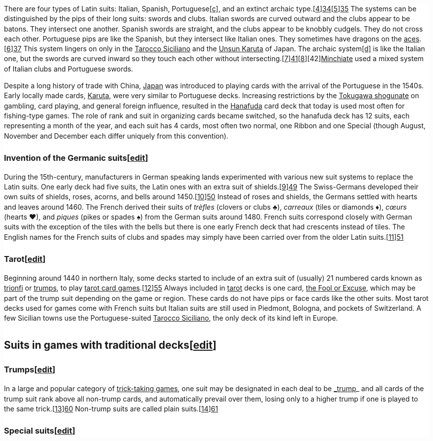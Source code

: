 There are four types of Latin suits: Italian, Spanish, Portuguese[[c]][33], and an extinct archaic type.[[4]][34][[5]][35] The systems can be distinguished by the pips of their long suits: swords and clubs. Italian swords are curved outward and the clubs appear to be batons. They intersect one another. Spanish swords are straight, and the clubs appear to be knobbly cudgels. They do not cross each other. Portuguese pips are like the Spanish, but they intersect like Italian ones. They sometimes have dragons on the [aces][36].[[6]][37] This system lingers on only in the [Tarocco Siciliano][38] and the [Unsun Karuta][39] of Japan. The archaic system[[d]][40] is like the Italian one, but the swords are curved inward so they touch each other without intersecting.[[7]][41][[8]][42][Minchiate][43] used a mixed system of Italian clubs and Portuguese swords.

Despite a long history of trade with China, [Japan][44] was introduced to playing cards with the arrival of the Portuguese in the 1540s. Early locally made cards, [Karuta][45], were very similar to Portuguese decks. Increasing restrictions by the [Tokugawa shogunate][46] on gambling, card playing, and general foreign influence, resulted in the [Hanafuda][47] card deck that today is used most often for fishing-type games. The role of rank and suit in organizing cards became switched, so the hanafuda deck has 12 suits, each representing a month of the year, and each suit has 4 cards, most often two normal, one Ribbon and one Special (though August, November and December each differ uniquely from this convention).

### Invention of the Germanic suits[[edit][48]]

During the 15th-century, manufacturers in German speaking lands experimented with various new suit systems to replace the Latin suits. One early deck had five suits, the Latin ones with an extra suit of shields.[[9]][49] The Swiss-Germans developed their own suits of shields, roses, acorns, and bells around 1450.[[10]][50] Instead of roses and shields, the Germans settled with hearts and leaves around 1460. The French derived their suits of _trèfles_ (clovers or clubs ♣), _carreaux_ (tiles or diamonds ♦), _cœurs_ (hearts ♥), and _piques_ (pikes or spades ♠) from the German suits around 1480. French suits correspond closely with German suits with the exception of the tiles with the bells but there is one early French deck that had crescents instead of tiles. The English names for the French suits of clubs and spades may simply have been carried over from the older Latin suits.[[11]][51]

### Tarot[[edit][52]]

Beginning around 1440 in northern Italy, some decks started to include of an extra suit of (usually) 21 numbered cards known as [trionfi][53] or [trumps][54], to play [tarot card games][31].[[12]][55] Always included in [tarot][56] decks is one card, [the Fool or Excuse][57], which may be part of the trump suit depending on the game or region. These cards do not have pips or face cards like the other suits. Most tarot decks used for games come with French suits but Italian suits are still used in Piedmont, Bologna, and pockets of Switzerland. A few Sicilian towns use the Portuguese-suited [Tarocco Siciliano][38], the only deck of its kind left in Europe.

## Suits in games with traditional decks[[edit][58]]

### Trumps[[edit][59]]

In a large and popular category of [trick-taking games][20], one suit may be designated in each deal to be [_trump][54]_ and all cards of the trump suit rank above all non-trump cards, and automatically prevail over them, losing only to a higher trump if one is played to the same trick.[[13]][60] Non-trump suits are called plain suits.[[14]][61]

### Special suits[[edit][62]]


[1]: /wiki/Venom_(comics) "Venom (comics)"
[2]: https://upload.wikimedia.org/wikipedia/commons/thumb/8/80/7_playing_cards.jpg/220px-7_playing_cards.jpg
[3]: https://en.wikipedia.org/wiki/French_playing_cards "French playing cards"
[4]: https://en.wikipedia.org/wiki/Playing_card "Playing card"
[5]: /wiki/Pip_(counting) "Pip (counting)"
[6]: https://en.wikipedia.org/wiki/Face_card "Face card"
[7]: https://en.wikipedia.org/wiki/Card_game "Card game"
[8]: /wiki/Joker_(playing_card) "Joker (playing card)"
[9]: /w/index.php?title=Suit_(cards)&action=edit§ion=1 "Edit section: History"
[10]: https://en.wikipedia.org/wiki/Italian_playing_cards "Italian playing cards"
[11]: https://en.wikipedia.org/wiki/Spanish_playing_cards "Spanish playing cards"
[12]: https://en.wikipedia.org/wiki/German_playing_cards "German playing cards"
[13]: https://en.wikipedia.org/wiki/Swiss_playing_cards "Swiss playing cards"
[14]: https://en.wikipedia.org#cite_note-Parlett-1
[15]: https://en.wikipedia.org#cite_note-2
[16]: /w/index.php?title=Suit_(cards)&action=edit§ion=2 "Edit section: Origin and development of the Latin suits"
[17]: /wiki/Mamluk_Sultanate_(Cairo) "Mamluk Sultanate (Cairo)"
[18]: https://en.wikipedia.org/wiki/Emirate_of_Granada "Emirate of Granada"
[19]: https://en.wikipedia.org/wiki/Polo "Polo"
[20]: https://en.wikipedia.org/wiki/Trick-taking_game "Trick-taking game"
[21]: https://en.wikipedia.org/wiki/Tien_Gow "Tien Gow"
[22]: https://en.wikipedia.org/wiki/Chinese_playing_cards#Money-suited_cards "Chinese playing cards"
[23]: /wiki/Denomination_(currency) "Denomination (currency)"
[24]: /wiki/Cash_(Chinese_coin) "Cash (Chinese coin)"
[25]: https://en.wikipedia.org/wiki/Myriad "Myriad"
[26]: https://en.wiktionary.org/wiki/%E4%B8%87 "wikt:万"
[27]: https://en.wiktionary.org/wiki/%E5%8D%81 "wikt:十"
[28]: https://en.wikipedia.org#cite_note-5
[29]: https://en.wikipedia.org/wiki/Madiao "Madiao"
[30]: https://en.wikipedia.org/wiki/Ganjifa "Ganjifa"
[31]: https://en.wikipedia.org/wiki/Tarot_card_games "Tarot card games"
[32]: https://en.wikipedia.org/wiki/Ombre "Ombre"
[33]: https://en.wikipedia.org#cite_note-6
[34]: https://en.wikipedia.org#cite_note-7
[35]: https://en.wikipedia.org#cite_note-8
[36]: https://en.wikipedia.org/wiki/Ace "Ace"
[37]: https://en.wikipedia.org#cite_note-9
[38]: https://en.wikipedia.org/wiki/Tarocco_Siciliano "Tarocco Siciliano"
[39]: https://en.wikipedia.org/wiki/Karuta#Unsun_Karuta "Karuta"
[40]: https://en.wikipedia.org#cite_note-10
[41]: https://en.wikipedia.org#cite_note-11
[42]: https://en.wikipedia.org#cite_note-12
[43]: https://en.wikipedia.org/wiki/Minchiate "Minchiate"
[44]: https://en.wikipedia.org/wiki/Japan "Japan"
[45]: https://en.wikipedia.org/wiki/Karuta "Karuta"
[46]: https://en.wikipedia.org/wiki/Tokugawa_shogunate "Tokugawa shogunate"
[47]: https://en.wikipedia.org/wiki/Hanafuda "Hanafuda"
[48]: /w/index.php?title=Suit_(cards)&action=edit§ion=3 "Edit section: Invention of the Germanic suits"
[49]: https://en.wikipedia.org#cite_note-25
[50]: https://en.wikipedia.org#cite_note-26
[51]: https://en.wikipedia.org#cite_note-27
[52]: /w/index.php?title=Suit_(cards)&action=edit§ion=4 "Edit section: Tarot"
[53]: /wiki/Trionfi_(cards) "Trionfi (cards)"
[54]: /wiki/Trump_(card_games) "Trump (card games)"
[55]: https://en.wikipedia.org#cite_note-28
[56]: https://en.wikipedia.org/wiki/Tarot "Tarot"
[57]: /wiki/The_Fool_(Tarot_card) "The Fool (Tarot card)"
[58]: /w/index.php?title=Suit_(cards)&action=edit§ion=5 "Edit section: Suits in games with traditional decks"
[59]: /w/index.php?title=Suit_(cards)&action=edit§ion=6 "Edit section: Trumps"
[60]: https://en.wikipedia.org#cite_note-29
[61]: https://en.wikipedia.org#cite_note-30
[62]: /w/index.php?title=Suit_(cards)&action=edit§ion=7 "Edit section: Special suits"
[63]: https://en.wikipedia.org/wiki/Spades "Spades"
[64]: /wiki/Hearts_(game) "Hearts (game)"
[65]: /w/index.php?title=Suit_(cards)&action=edit§ion=8 "Edit section: Ranking of suits"
[66]: https://en.wikipedia.org/wiki/Contract_bridge "Contract bridge"
[67]: https://en.wikipedia.org/wiki/High_card_by_suit "High card by suit"
[68]: https://en.wikipedia.org/wiki/Wikipedia%3APlease_clarify "Wikipedia:Please clarify"
[69]: https://en.wikipedia.org/wiki/Preferans "Preferans"
[70]: /wiki/500_(card_game) "500 (card game)"
[71]: /wiki/Ninety-nine_(trick-taking_card_game) "Ninety-nine (trick-taking card game)"
[72]: https://en.wikipedia.org/wiki/Mnemonic "Mnemonic"
[73]: /wiki/Skat_(card_game) "Skat (card game)"
[74]: https://en.wikipedia.org/wiki/Big_Two "Big Two"
[75]: /wiki/President_(card_game) "President (card game)"
[76]: https://en.wikipedia.org/wiki/Teen_patti "Teen patti"
[77]: https://en.wikipedia.org/wiki/Ti%E1%BA%BFn_l%C3%AAn "Tiến lên"
[78]: /w/index.php?title=Suit_(cards)&action=edit§ion=9 "Edit section: Pairing or ignoring suits"
[79]: https://en.wikipedia.org/wiki/Spoil_Five "Spoil Five"
[80]: https://en.wikipedia.org#cite_note-Leyden-31
[81]: https://en.wikipedia.org/wiki/Blackjack "Blackjack"
[82]: https://en.wikipedia.org/wiki/Canasta "Canasta"
[83]: https://en.wikipedia.org/wiki/Major_suit "Major suit"
[84]: https://en.wikipedia.org/wiki/Minor_suit "Minor suit"
[85]: https://en.wikipedia.org/wiki/Four-color_deck "Four-color deck"
[86]: /w/index.php?title=Suit_(cards)&action=edit§ion=10 "Edit section: Four-color suits"
[87]: https://upload.wikimedia.org/wikipedia/commons/thumb/b/b8/4coloraces1.jpg/220px-4coloraces1.jpg
[88]: https://en.wikipedia.org/wiki/Revoke "Revoke"
[89]: https://en.wikipedia.org/wiki/German_reunification "German reunification"
[90]: https://en.wikipedia.org#cite_note-32
[91]: https://en.wikipedia.org/wiki/Tarot_Nouveau "Tarot Nouveau"
[92]: https://en.wikipedia.org/wiki/Rummy "Rummy"
[93]: https://en.wikipedia.org/wiki/Poker "Poker"
[94]: https://en.wikipedia.org#cite_note-Hochman-33
[95]: https://en.wikipedia.org/wiki/Walter_W._Marseille "Walter W. Marseille"
[96]: https://en.wikipedia.org/wiki/Paul_Stern "Paul Stern"
[97]: https://en.wikipedia.org/wiki/German_playing_cards#William_Tell "German playing cards"
[98]: https://en.wikipedia.org#cite_note-34
[99]: https://en.wikipedia.org#cite_note-ABF_Pocock-35
[100]: https://en.wikipedia.org#cite_note-36
[101]: https://en.wikipedia.org#cite_note-37
[102]: https://en.wikipedia.org/wiki/De_La_Rue "De La Rue"
[103]: https://en.wikipedia.org/wiki/French_playing_cards#Paris_pattern "French playing cards"
[104]: https://en.wikipedia.org/wiki/Waddingtons "Waddingtons"
[105]: https://en.wikipedia.org#cite_note-38
[106]: https://en.wikipedia.org#cite_note-39
[107]: https://en.wikipedia.org#cite_note-40
[108]: https://en.wikipedia.org/wiki/United_States_Playing_Card_Company "United States Playing Card Company"
[109]: https://en.wikipedia.org/wiki/Oswald_Jacoby "Oswald Jacoby"
[110]: https://en.wikipedia.org/wiki/P._Hal_Sims "P. Hal Sims"
[111]: https://en.wikipedia.org/wiki/Howard_Schenken "Howard Schenken"
[112]: https://en.wikipedia.org/wiki/James_Blish "James Blish"
[113]: https://en.wikipedia.org/wiki/Parker_Brothers "Parker Brothers"
[114]: /wiki/Rook_(chess) "Rook (chess)"
[115]: https://en.wikipedia.org#cite_note-41
[116]: /w/index.php?title=Suit_(cards)&action=edit§ion=12 "Edit section: Five-suit decks"
[117]: /w/index.php?title=Suit_(cards)&action=edit§ion=13 "Edit section: Historical decks"
[118]: https://en.wikipedia.org/wiki/Vienna "Vienna"
[119]: /w/index.php?title=Suit_(cards)&action=edit§ion=14 "Edit section: Commercial decks"
[120]: /wiki/Five_Crowns_(game) "Five Crowns (game)"
[121]: /w/index.php?title=Suit_(cards)&action=edit§ion=15 "Edit section: Six-suit decks"
[122]: /w/index.php?title=Suit_(cards)&action=edit§ion=16 "Edit section: Historical decks"
[123]: https://en.wikipedia.org/wiki/Crown_and_Anchor "Crown and Anchor"
[124]: /w/index.php?title=Suit_(cards)&action=edit§ion=17 "Edit section: Commercial decks"
[125]: /w/index.php?title=Suit_(cards)&action=edit§ion=18 "Edit section: Eight-suit decks"
[126]: /w/index.php?title=Suit_(cards)&action=edit§ion=19 "Edit section: Commercial decks"
[127]: https://en.wikipedia.org/wiki/Euchre "Euchre"
[128]: /w/index.php?title=Suit_(cards)&action=edit§ion=20 "Edit section: Other suited decks"
[129]: /w/index.php?title=Suit_(cards)&action=edit§ion=21 "Edit section: Suited-and-ranked decks"
[130]: https://en.wikipedia.org/wiki/Lost_Cities "Lost Cities"
[131]: https://en.wikipedia.org/wiki/Oh_Hell "Oh Hell"
[132]: /wiki/UNO_(card_game) "UNO (card game)"
[133]: https://en.wikipedia.org/wiki/Phase_10 "Phase 10"
[134]: https://en.wikipedia.org/wiki/Skip-Bo "Skip-Bo"
[135]: /wiki/Rook_(card_game) "Rook (card game)"
[136]: /w/index.php?title=Suit_(cards)&action=edit§ion=22 "Edit section: Other modern decks"
[137]: /wiki/Taj_Mahal_(board_game) "Taj Mahal (board game)"
[138]: https://en.wikipedia.org/wiki/Kalamazoo "Kalamazoo"
[139]: /wiki/Bottle_Imp_(card_game) "Bottle Imp (card game)"
[140]: /wiki/Set_(game) "Set (game)"
[141]: /w/index.php?title=Suit_(cards)&action=edit§ion=23 "Edit section: Fictional decks"
[142]: https://en.wikipedia.org/wiki/Double_Fanucci "Double Fanucci"
[143]: https://en.wikipedia.org/wiki/Zork "Zork"
[144]: https://en.wikipedia.org/wiki/Cripple_Mr._Onion "Cripple Mr. Onion"
[145]: https://en.wikipedia.org/wiki/Discordianism "Discordianism"
[146]: https://en.wikipedia.org/wiki/Parody "Parody"
[147]: https://en.wikipedia.org/wiki/Star_Wars "Star Wars"
[148]: /wiki/Firefly_(TV_series) "Firefly (TV series)"
[149]: https://en.wikipedia.org/wiki/World_of_Warcraft "World of Warcraft"
[150]: https://en.wikipedia.org/wiki/Robert_Asprin "Robert Asprin"
[151]: https://en.wikipedia.org/wiki/MythAdventures "MythAdventures"
[152]: https://en.wikipedia.org/wiki/Dragon_Poker "Dragon Poker"
[153]: /w/index.php?title=Suit_(cards)&action=edit§ion=24 "Edit section: Uses of playing card suit symbols"
[154]: /w/index.php?title=Suit_(cards)&action=edit§ion=25 "Edit section: Character encodings"
[155]: https://en.wikipedia.org/wiki/Digital_media "Digital media"
[156]: https://en.wikipedia.org/wiki/Character_encoding "Character encoding"
[157]: https://en.wikipedia.org/wiki/ISO/IEC_8859 "ISO/IEC 8859"
[158]: https://en.wikipedia.org/wiki/Unicode "Unicode"
[159]: https://en.wikipedia.org/wiki/List_of_XML_and_HTML_character_entity_references "List of XML and HTML character entity references"
[160]: https://en.wikipedia.org/wiki/Standard_Generalized_Markup_Language "Standard Generalized Markup Language"
[161]: https://en.wikipedia.org/wiki/SGML_entity#Syntax "SGML entity"
[162]: https://en.wikipedia.org/wiki/Unicode#Architecture_and_terminology "Unicode"
[163]: https://en.wikipedia.org/wiki/Web_browser "Web browser"
[164]: https://en.wikipedia.org/wiki/HTML "HTML"
[165]: https://en.wikipedia.org/wiki/Unicode_and_HTML#Frequency_of_usage "Unicode and HTML"
[166]: https://en.wikipedia.org/wiki/Miscellaneous_Symbols "Miscellaneous Symbols"
[167]: /w/index.php?title=Suit_(cards)&action=edit§ion=26 "Edit section: Metaphorical uses"
[168]: https://en.wikipedia.org#cite_note-43
[169]: /w/index.php?title=Suit_(cards)&action=edit§ion=27 "Edit section: See also"
[170]: https://en.wikipedia.org#cite_ref-3
[171]: https://en.wikipedia.org#cite_ref-4
[172]: https://en.wikipedia.org#cite_ref-6
[173]: https://en.wikipedia.org#cite_ref-10
[174]: https://en.wikipedia.org/wiki/Duchy_of_Ferrara "Duchy of Ferrara"
[175]: https://en.wikipedia.org#cite_ref-13
[176]: https://en.wikipedia.org#cite_ref-14
[177]: https://en.wikipedia.org#cite_ref-15
[178]: https://en.wikipedia.org#cite_ref-16
[179]: https://en.wikipedia.org#cite_ref-17
[180]: https://en.wikipedia.org#cite_ref-18
[181]: https://en.wikipedia.org#cite_ref-19
[182]: https://en.wikipedia.org#cite_ref-20
[183]: https://en.wikipedia.org#cite_ref-21
[184]: https://en.wikipedia.org#cite_ref-22
[185]: https://en.wikipedia.org#cite_ref-23
[186]: https://en.wikipedia.org#cite_ref-24
[187]: https://en.wikipedia.org/wiki/Spade "Spade"
[188]: https://en.wikipedia.org/wiki/Sword "Sword"
[189]: https://en.wikipedia.org/wiki/Shovel "Shovel"
[190]: /w/index.php?title=Suit_(cards)&action=edit§ion=29 "Edit section: References"
[191]: https://en.wikipedia.org#cite_ref-Parlett_1-0
[192]: https://en.wikipedia.org#cite_ref-2
[193]: https://www.pagat.com/class/#equipment
[194]: https://en.wikipedia.org/wiki/Pagat.com "Pagat.com"
[195]: https://en.wikipedia.org#cite_ref-5
[196]: https://en.wikipedia.org/wiki/The_Playing-Card "The Playing-Card"
[197]: https://en.wikipedia.org#cite_ref-7
[198]: https://en.wikipedia.org#cite_ref-8
[199]: http://www.pagat.com/class/latin.html
[200]: https://en.wikipedia.org#cite_ref-9
[201]: http://www.wopc.co.uk/portugal/index
[202]: https://en.wikipedia.org#cite_ref-11
[203]: https://en.wikipedia.org#cite_ref-12
[204]: http://cards.old.no/irwpc/
[205]: https://en.wikipedia.org#cite_ref-25
[206]: http://trionfi.com/0/j/d/liechtenstein/
[207]: https://en.wikipedia.org#cite_ref-26
[208]: https://en.wikipedia.org#cite_ref-27
[209]: https://en.wikipedia.org#cite_ref-28
[210]: http://www.pagat.com/tarot/
[211]: https://en.wikipedia.org#cite_ref-29
[212]: https://www.pagat.com/mech.html
[213]: https://en.wikipedia.org#cite_ref-30
[214]: https://en.wikipedia.org/wiki/David_Parlett "David Parlett"
[215]: http://www.parlettgames.uk/oricards/glossary.html
[216]: https://en.wikipedia.org#cite_ref-Leyden_31-0
[217]: https://en.wikipedia.org/wiki/Victoria_and_Albert_Museum "Victoria and Albert Museum"
[218]: https://en.wikipedia.org#cite_ref-32
[219]: http://www.deutscherskatverband.de/kartenbilder.html
[220]: https://en.wikipedia.org#cite_ref-Hochman_33-0
[221]: https://en.wikipedia.org#cite_ref-Hochman_33-1
[222]: https://en.wikipedia.org#cite_ref-Hochman_33-2
[223]: https://en.wikipedia.org#cite_ref-34
[224]: https://news.google.com/newspapers?nid=1955&dat=19380127&id=U7MhAAAAIBAJ&sjid=x5sFAAAAIBAJ&pg=4307,5147681&hl=en
[225]: https://en.wikipedia.org/wiki/Reading_Eagle "Reading Eagle"
[226]: https://en.wikipedia.org#cite_ref-ABF_Pocock_35-0
[227]: http://www.abf.com.au/newsletter/Sept07a.pdf
[228]: https://en.wikipedia.org#cite_ref-36
[229]: http://archives.chicagotribune.com/1938/02/25/page/17/article/chalk-stripes-make-mark-as-spring-fashion
[230]: https://en.wikipedia.org/wiki/Chicago_Daily_Tribune "Chicago Daily Tribune"
[231]: https://en.wikipedia.org#cite_ref-37
[232]: http://trove.nla.gov.au/newspaper/article/17438304
[233]: https://en.wikipedia.org/wiki/Sydney_Morning_Herald "Sydney Morning Herald"
[234]: https://en.wikipedia.org#cite_ref-38
[235]: http://www.wopc.co.uk/blogs/kenlodge/waddington,-including-some-of-their-less-common-packs
[236]: https://en.wikipedia.org#cite_ref-39
[237]: /wiki/Life_(magazine) "Life (magazine)"
[238]: https://en.wikipedia.org#cite_ref-40
[239]: http://www.newyorker.com/magazine/1938/05/14/quintract-decks
[240]: https://en.wikipedia.org/wiki/Cond%C3%A9_Nast "Condé Nast"
[241]: https://en.wikipedia.org/wiki/The_New_Yorker "The New Yorker"
[242]: https://en.wikipedia.org#cite_ref-41
[243]: https://boardgamegeek.com/boardgame/195109/castle-bridge
[244]: https://en.wikipedia.org/wiki/BoardGameGeek "BoardGameGeek"
[245]: https://en.wikipedia.org#cite_ref-42
[246]: https://en.wikipedia.org#cite_ref-43
[247]: http://www.phrases.org.uk/meanings/in-spades.html